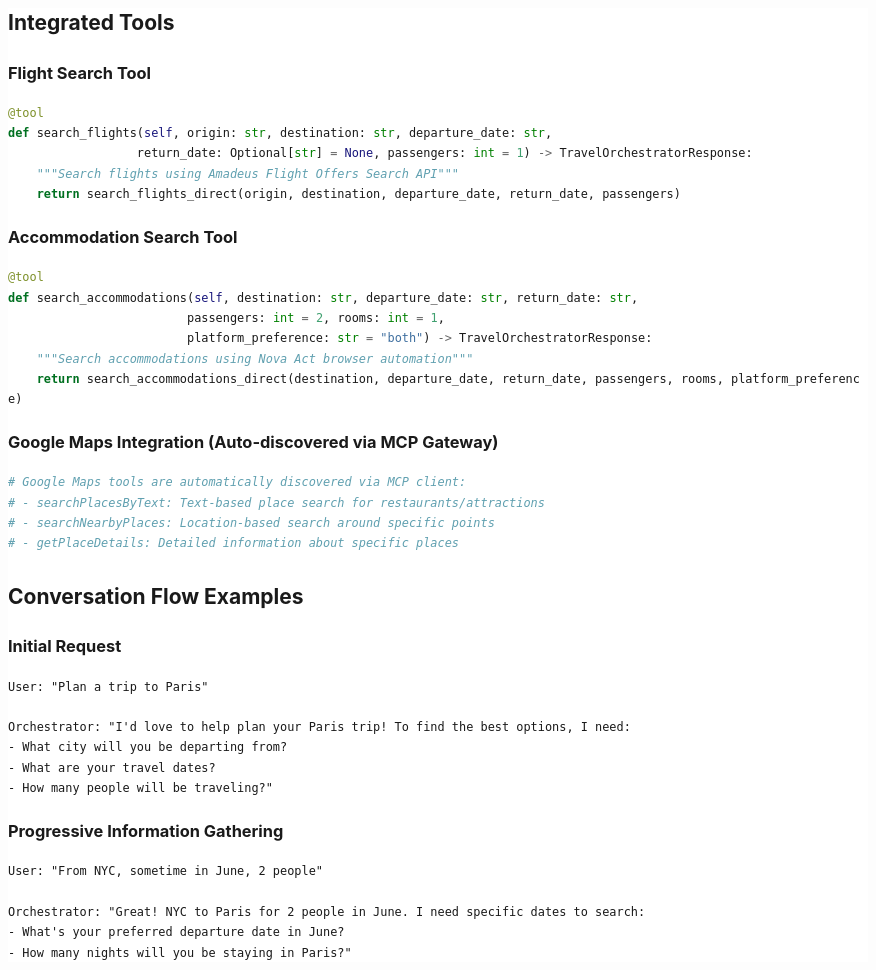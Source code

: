 ## Integrated Tools

### Flight Search Tool
```python
@tool
def search_flights(self, origin: str, destination: str, departure_date: str, 
                  return_date: Optional[str] = None, passengers: int = 1) -> TravelOrchestratorResponse:
    """Search flights using Amadeus Flight Offers Search API"""
    return search_flights_direct(origin, destination, departure_date, return_date, passengers)
```

### Accommodation Search Tool
```python
@tool
def search_accommodations(self, destination: str, departure_date: str, return_date: str,
                         passengers: int = 2, rooms: int = 1, 
                         platform_preference: str = "both") -> TravelOrchestratorResponse:
    """Search accommodations using Nova Act browser automation"""
    return search_accommodations_direct(destination, departure_date, return_date, passengers, rooms, platform_preference)
```

### Google Maps Integration (Auto-discovered via MCP Gateway)
```python
# Google Maps tools are automatically discovered via MCP client:
# - searchPlacesByText: Text-based place search for restaurants/attractions
# - searchNearbyPlaces: Location-based search around specific points
# - getPlaceDetails: Detailed information about specific places
```

## Conversation Flow Examples

### Initial Request
```
User: "Plan a trip to Paris"

Orchestrator: "I'd love to help plan your Paris trip! To find the best options, I need:
- What city will you be departing from?
- What are your travel dates?  
- How many people will be traveling?"
```

### Progressive Information Gathering
```
User: "From NYC, sometime in June, 2 people"

Orchestrator: "Great! NYC to Paris for 2 people in June. I need specific dates to search:
- What's your preferred departure date in June?
- How many nights will you be staying in Paris?"
```
